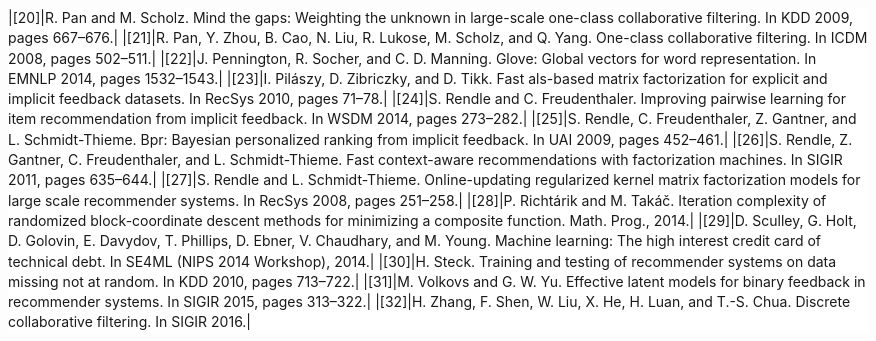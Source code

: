 |[20]|R. Pan and M. Scholz. Mind the gaps: Weighting the unknown in large-scale one-class collaborative filtering. In KDD 2009, pages 667–676.|
|[21]|R. Pan, Y. Zhou, B. Cao, N. Liu, R. Lukose, M. Scholz, and Q. Yang. One-class collaborative filtering. In ICDM 2008, pages 502–511.|
|[22]|J. Pennington, R. Socher, and C. D. Manning. Glove: Global vectors for word representation. In EMNLP 2014, pages 1532–1543.|
|[23]|I. Pilászy, D. Zibriczky, and D. Tikk. Fast als-based matrix factorization for explicit and implicit feedback datasets. In RecSys 2010, pages 71–78.|
|[24]|S. Rendle and C. Freudenthaler. Improving pairwise learning for item recommendation from implicit feedback. In WSDM 2014, pages 273–282.|
|[25]|S. Rendle, C. Freudenthaler, Z. Gantner, and L. Schmidt-Thieme. Bpr: Bayesian personalized ranking from implicit feedback. In UAI 2009, pages 452–461.|
|[26]|S. Rendle, Z. Gantner, C. Freudenthaler, and L. Schmidt-Thieme. Fast context-aware recommendations with factorization machines. In SIGIR 2011, pages 635–644.|
|[27]|S. Rendle and L. Schmidt-Thieme. Online-updating regularized kernel matrix factorization models for large scale recommender systems. In RecSys 2008, pages 251–258.|
|[28]|P. Richtárik and M. Takáč. Iteration complexity of randomized block-coordinate descent methods for minimizing a composite function. Math. Prog., 2014.|
|[29]|D. Sculley, G. Holt, D. Golovin, E. Davydov, T. Phillips, D. Ebner, V. Chaudhary, and M. Young. Machine learning: The high interest credit card of technical debt. In SE4ML (NIPS 2014 Workshop), 2014.|
|[30]|H. Steck. Training and testing of recommender systems on data missing not at random. In KDD 2010, pages 713–722.|
|[31]|M. Volkovs and G. W. Yu. Effective latent models for binary feedback in recommender systems. In SIGIR 2015, pages 313–322.|
|[32]|H. Zhang, F. Shen, W. Liu, X. He, H. Luan, and T.-S. Chua. Discrete collaborative filtering. In SIGIR 2016.|

